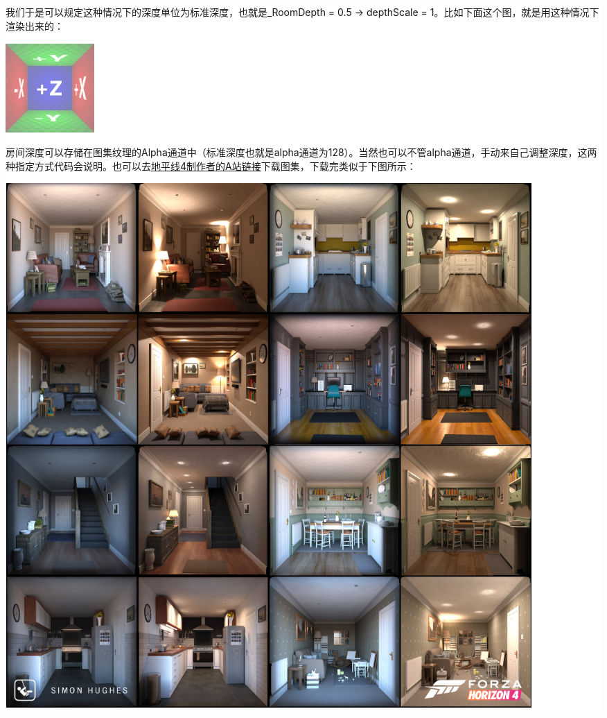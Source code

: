 我们于是可以规定这种情况下的深度单位为标准深度，也就是_RoomDepth = 0.5 → depthScale = 1。比如下面这个图，就是用这种情况下渲染出来的：

![img](./assets/v2-7d3fb306f32a0d6c75c9e0c3af29df65_720w.webp)

房间深度可以存储在图集纹理的Alpha通道中（标准深度也就是alpha通道为128）。当然也可以不管alpha通道，手动来自己调整深度，这两种指定方式代码会说明。也可以去[地平线4制作者的A站链接](https://link.zhihu.com/?target=https%3A//www.artstation.com/artwork/Pm2wo4)下载图集，下载完类似于下图所示：

![image-20240712182812190](./assets/image-20240712182812190.png)
